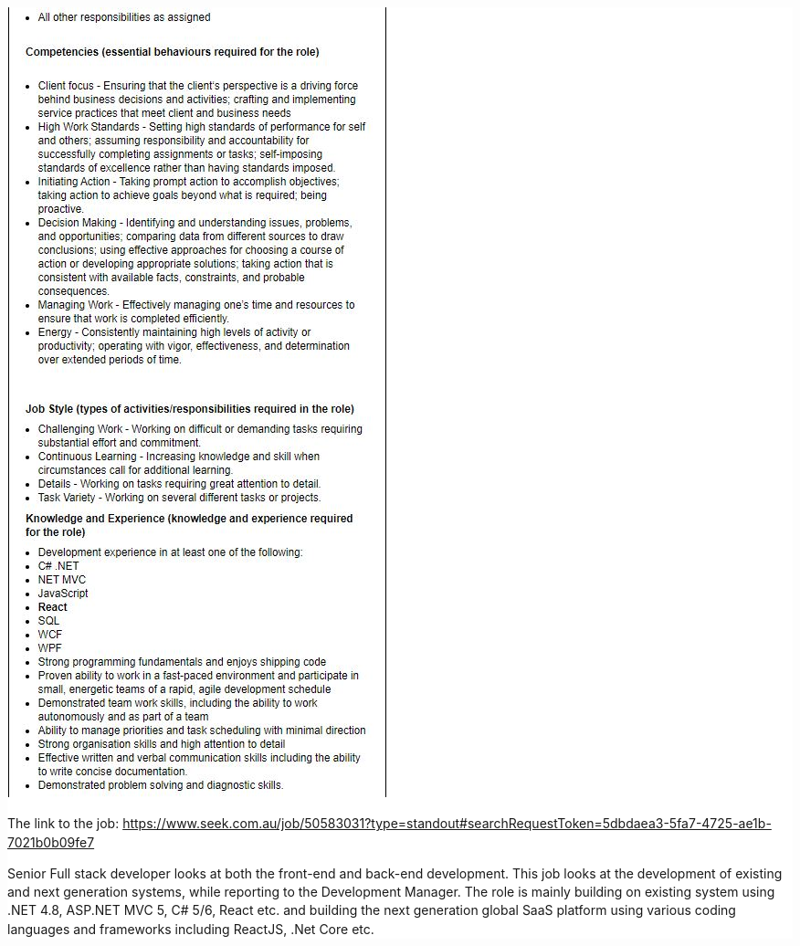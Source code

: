 ![image](https://github.com/rk121/rk121.github.io/blob/master/img/idealjob2.JPG?raw=true)

The link to the job: https://www.seek.com.au/job/50583031?type=standout#searchRequestToken=5dbdaea3-5fa7-4725-ae1b-7021b0b09fe7 

Senior Full stack developer looks at both the front-end and back-end development. This job looks at the development of existing and next generation systems, while reporting to the Development Manager. The role is mainly building on existing system using .NET 4.8, ASP.NET MVC 5, C# 5/6, React etc. and building the next generation global SaaS platform using various coding languages and frameworks including ReactJS, .Net Core etc.
